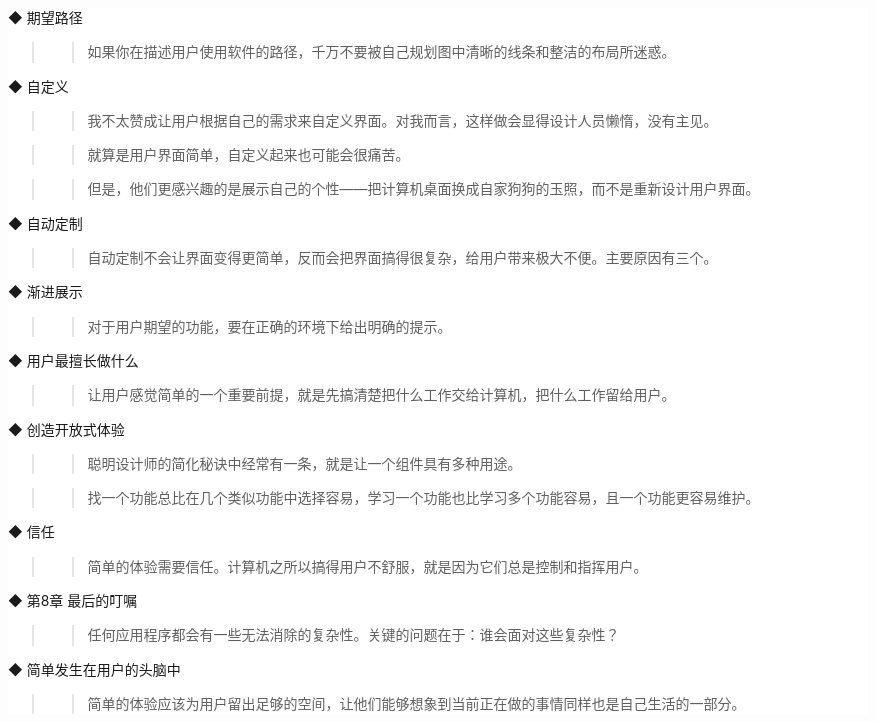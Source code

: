 ◆ 期望路径

>> 如果你在描述用户使用软件的路径，千万不要被自己规划图中清晰的线条和整洁的布局所迷惑。

◆ 自定义

>> 我不太赞成让用户根据自己的需求来自定义界面。对我而言，这样做会显得设计人员懒惰，没有主见。

>> 就算是用户界面简单，自定义起来也可能会很痛苦。

>> 但是，他们更感兴趣的是展示自己的个性——把计算机桌面换成自家狗狗的玉照，而不是重新设计用户界面。

◆ 自动定制

>> 自动定制不会让界面变得更简单，反而会把界面搞得很复杂，给用户带来极大不便。主要原因有三个。

◆ 渐进展示

>> 对于用户期望的功能，要在正确的环境下给出明确的提示。

◆ 用户最擅长做什么

>> 让用户感觉简单的一个重要前提，就是先搞清楚把什么工作交给计算机，把什么工作留给用户。

◆ 创造开放式体验

>> 聪明设计师的简化秘诀中经常有一条，就是让一个组件具有多种用途。

>> 找一个功能总比在几个类似功能中选择容易，学习一个功能也比学习多个功能容易，且一个功能更容易维护。

◆ 信任

>> 简单的体验需要信任。计算机之所以搞得用户不舒服，就是因为它们总是控制和指挥用户。

◆ 第8章 最后的叮嘱

>> 任何应用程序都会有一些无法消除的复杂性。关键的问题在于：谁会面对这些复杂性？

◆ 简单发生在用户的头脑中

>> 简单的体验应该为用户留出足够的空间，让他们能够想象到当前正在做的事情同样也是自己生活的一部分。